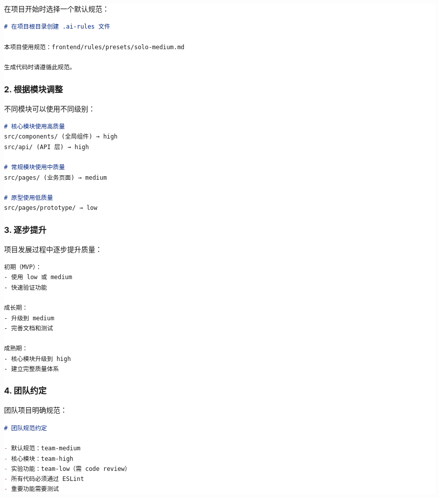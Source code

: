在项目开始时选择一个默认规范：

```markdown
# 在项目根目录创建 .ai-rules 文件

本项目使用规范：frontend/rules/presets/solo-medium.md

生成代码时请遵循此规范。
```

### 2. 根据模块调整

不同模块可以使用不同级别：

```markdown
# 核心模块使用高质量
src/components/ (全局组件) → high
src/api/ (API 层) → high

# 常规模块使用中质量
src/pages/ (业务页面) → medium

# 原型使用低质量
src/pages/prototype/ → low
```

### 3. 逐步提升

项目发展过程中逐步提升质量：

```
初期（MVP）：
- 使用 low 或 medium
- 快速验证功能

成长期：
- 升级到 medium
- 完善文档和测试

成熟期：
- 核心模块升级到 high
- 建立完整质量体系
```

### 4. 团队约定

团队项目明确规范：

```markdown
# 团队规范约定

- 默认规范：team-medium
- 核心模块：team-high
- 实验功能：team-low（需 code review）
- 所有代码必须通过 ESLint
- 重要功能需要测试
```
